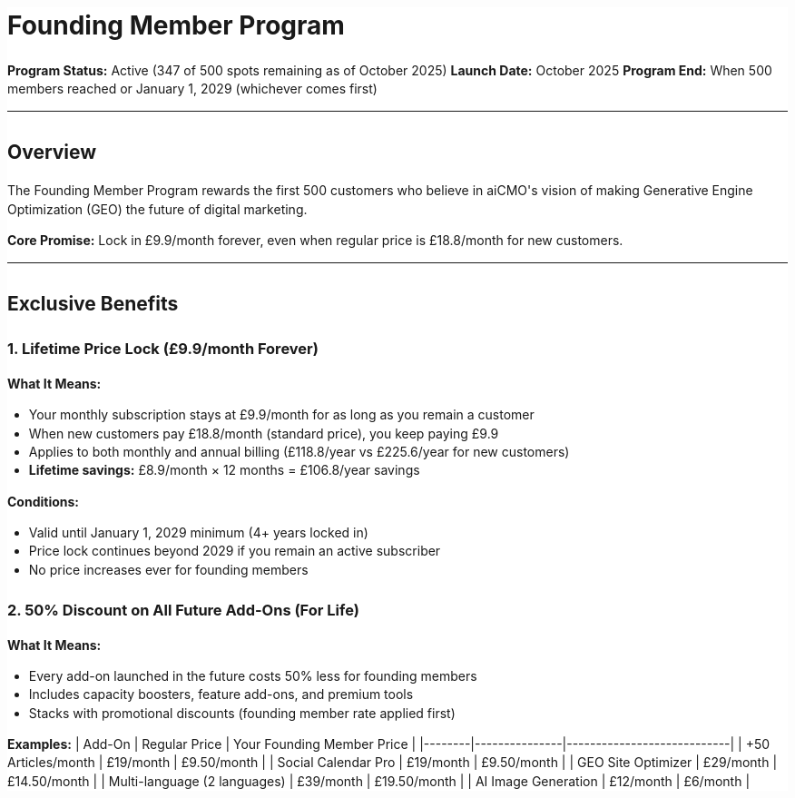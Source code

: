 # Founding Member Program

**Program Status:** Active (347 of 500 spots remaining as of October 2025)
**Launch Date:** October 2025
**Program End:** When 500 members reached or January 1, 2029 (whichever comes first)

---

## Overview

The Founding Member Program rewards the first 500 customers who believe in aiCMO's vision of making Generative Engine Optimization (GEO) the future of digital marketing.

**Core Promise:** Lock in £9.9/month forever, even when regular price is £18.8/month for new customers.

---

## Exclusive Benefits

### 1. Lifetime Price Lock (£9.9/month Forever)

**What It Means:**
- Your monthly subscription stays at £9.9/month for as long as you remain a customer
- When new customers pay £18.8/month (standard price), you keep paying £9.9
- Applies to both monthly and annual billing (£118.8/year vs £225.6/year for new customers)
- **Lifetime savings:** £8.9/month × 12 months = £106.8/year savings

**Conditions:**
- Valid until January 1, 2029 minimum (4+ years locked in)
- Price lock continues beyond 2029 if you remain an active subscriber
- No price increases ever for founding members

### 2. 50% Discount on All Future Add-Ons (For Life)

**What It Means:**
- Every add-on launched in the future costs 50% less for founding members
- Includes capacity boosters, feature add-ons, and premium tools
- Stacks with promotional discounts (founding member rate applied first)

**Examples:**
| Add-On | Regular Price | Your Founding Member Price |
|--------|---------------|----------------------------|
| +50 Articles/month | £19/month | £9.50/month |
| Social Calendar Pro | £19/month | £9.50/month |
| GEO Site Optimizer | £29/month | £14.50/month |
| Multi-language (2 languages) | £39/month | £19.50/month |
| AI Image Generation | £12/month | £6/month |
